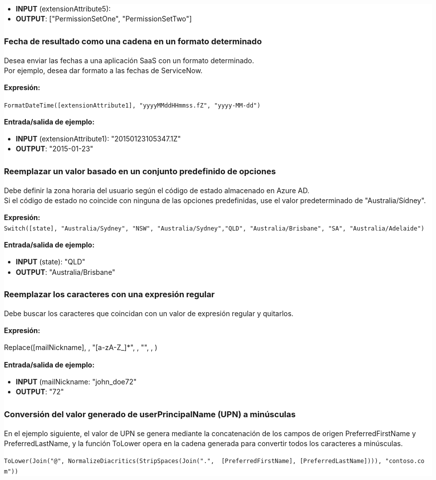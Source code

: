 * **INPUT** (extensionAttribute5):
* **OUTPUT**:  ["PermissionSetOne", "PermissionSetTwo"]

### <a name="output-date-as-a-string-in-a-certain-format"></a>Fecha de resultado como una cadena en un formato determinado
Desea enviar las fechas a una aplicación SaaS con un formato determinado. <br>
Por ejemplo, desea dar formato a las fechas de ServiceNow.

**Expresión:** <br>

`FormatDateTime([extensionAttribute1], "yyyyMMddHHmmss.fZ", "yyyy-MM-dd")`

**Entrada/salida de ejemplo:**

* **INPUT** (extensionAttribute1): "20150123105347.1Z"
* **OUTPUT**:  "2015-01-23"

### <a name="replace-a-value-based-on-predefined-set-of-options"></a>Reemplazar un valor basado en un conjunto predefinido de opciones

Debe definir la zona horaria del usuario según el código de estado almacenado en Azure AD. <br>
Si el código de estado no coincide con ninguna de las opciones predefinidas, use el valor predeterminado de "Australia/Sídney".

**Expresión:** <br>
`Switch([state], "Australia/Sydney", "NSW", "Australia/Sydney","QLD", "Australia/Brisbane", "SA", "Australia/Adelaide")`

**Entrada/salida de ejemplo:**

* **INPUT** (state): "QLD"
* **OUTPUT**: "Australia/Brisbane"

### <a name="replace-characters-using-a-regular-expression"></a>Reemplazar los caracteres con una expresión regular
Debe buscar los caracteres que coincidan con un valor de expresión regular y quitarlos.

**Expresión:** <br>

Replace([mailNickname], , "[a-zA-Z_]*", , "", , )

**Entrada/salida de ejemplo:**

* **INPUT** (mailNickname: "john_doe72"
* **OUTPUT**: "72"

### <a name="convert-generated-userprincipalname-upn-value-to-lower-case"></a>Conversión del valor generado de userPrincipalName (UPN) a minúsculas
En el ejemplo siguiente, el valor de UPN se genera mediante la concatenación de los campos de origen PreferredFirstName y PreferredLastName, y la función ToLower opera en la cadena generada para convertir todos los caracteres a minúsculas. 

`ToLower(Join("@", NormalizeDiacritics(StripSpaces(Join(".",  [PreferredFirstName], [PreferredLastName]))), "contoso.com"))`
